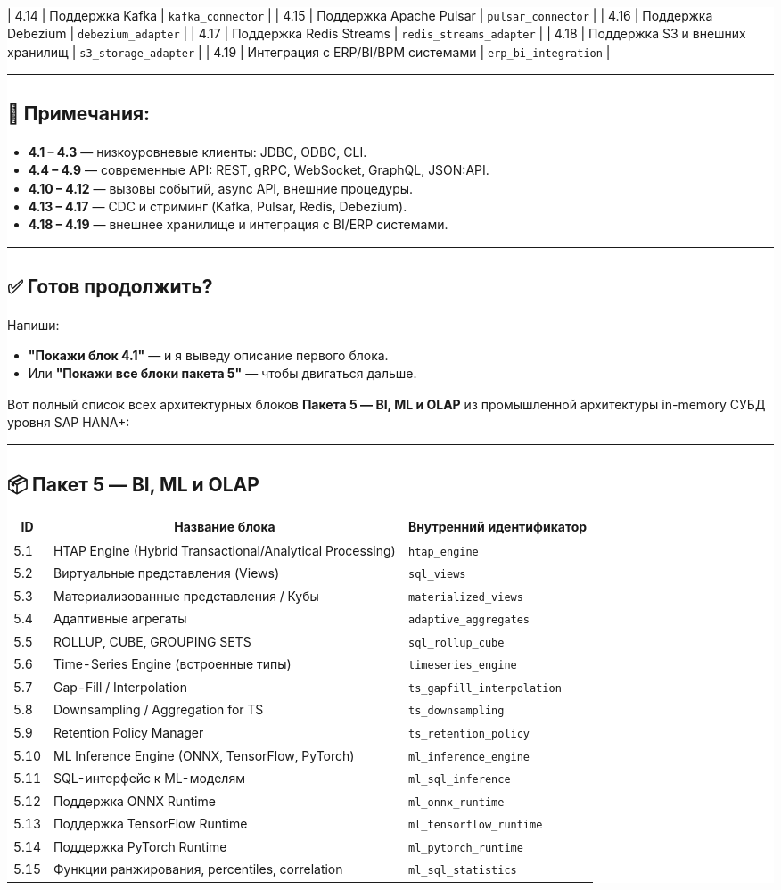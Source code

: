 | 4.14 | Поддержка Kafka                            | `kafka_connector`        |
| 4.15 | Поддержка Apache Pulsar                    | `pulsar_connector`       |
| 4.16 | Поддержка Debezium                         | `debezium_adapter`       |
| 4.17 | Поддержка Redis Streams                    | `redis_streams_adapter`  |
| 4.18 | Поддержка S3 и внешних хранилищ            | `s3_storage_adapter`     |
| 4.19 | Интеграция с ERP/BI/BPM системами          | `erp_bi_integration`     |

---

## 🧩 Примечания:

* **4.1 – 4.3** — низкоуровневые клиенты: JDBC, ODBC, CLI.
* **4.4 – 4.9** — современные API: REST, gRPC, WebSocket, GraphQL, JSON\:API.
* **4.10 – 4.12** — вызовы событий, async API, внешние процедуры.
* **4.13 – 4.17** — CDC и стриминг (Kafka, Pulsar, Redis, Debezium).
* **4.18 – 4.19** — внешнее хранилище и интеграция с BI/ERP системами.

---

## ✅ Готов продолжить?

Напиши:

* **"Покажи блок 4.1"** — и я выведу описание первого блока.
* Или **"Покажи все блоки пакета 5"** — чтобы двигаться дальше.

Вот полный список всех архитектурных блоков **Пакета 5 — BI, ML и OLAP** из промышленной архитектуры in-memory СУБД уровня SAP HANA+:

---

## 📦 Пакет 5 — BI, ML и OLAP

| ID   | Название блока                                           | Внутренний идентификатор   |
| ---- | -------------------------------------------------------- | -------------------------- |
| 5.1  | HTAP Engine (Hybrid Transactional/Analytical Processing) | `htap_engine`              |
| 5.2  | Виртуальные представления (Views)                        | `sql_views`                |
| 5.3  | Материализованные представления / Кубы                   | `materialized_views`       |
| 5.4  | Адаптивные агрегаты                                      | `adaptive_aggregates`      |
| 5.5  | ROLLUP, CUBE, GROUPING SETS                              | `sql_rollup_cube`          |
| 5.6  | Time-Series Engine (встроенные типы)                     | `timeseries_engine`        |
| 5.7  | Gap-Fill / Interpolation                                 | `ts_gapfill_interpolation` |
| 5.8  | Downsampling / Aggregation for TS                        | `ts_downsampling`          |
| 5.9  | Retention Policy Manager                                 | `ts_retention_policy`      |
| 5.10 | ML Inference Engine (ONNX, TensorFlow, PyTorch)          | `ml_inference_engine`      |
| 5.11 | SQL-интерфейс к ML-моделям                               | `ml_sql_inference`         |
| 5.12 | Поддержка ONNX Runtime                                   | `ml_onnx_runtime`          |
| 5.13 | Поддержка TensorFlow Runtime                             | `ml_tensorflow_runtime`    |
| 5.14 | Поддержка PyTorch Runtime                                | `ml_pytorch_runtime`       |
| 5.15 | Функции ранжирования, percentiles, correlation           | `ml_sql_statistics`        |